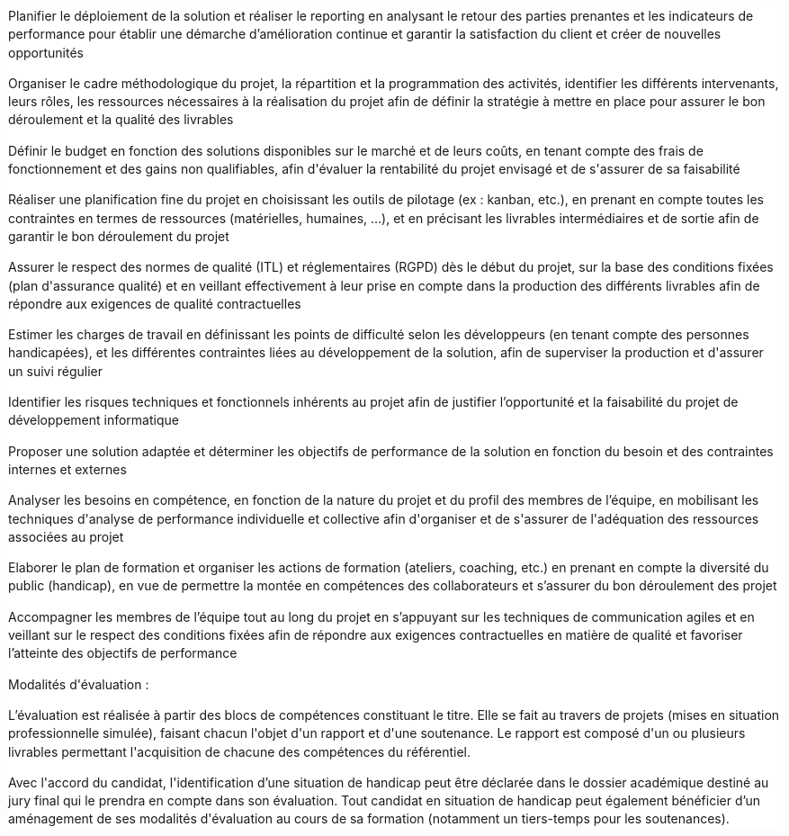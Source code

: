 Planifier le déploiement de la solution et réaliser le reporting en analysant le retour des parties prenantes et les indicateurs de performance pour établir une démarche d’amélioration continue et garantir la satisfaction du client et créer de nouvelles opportunités

Organiser le cadre méthodologique du projet, la répartition et la programmation des activités, identifier les différents intervenants, leurs rôles, les ressources nécessaires à la réalisation du projet afin de définir la stratégie à mettre en place pour assurer le bon déroulement et la qualité des livrables

Définir le budget en fonction des solutions disponibles sur le marché et de leurs coûts, en tenant compte des frais de fonctionnement et des gains non qualifiables, afin d'évaluer la rentabilité du projet envisagé et de s'assurer de sa faisabilité

Réaliser une planification fine du projet en choisissant les outils de pilotage (ex : kanban, etc.), en prenant en compte toutes les contraintes en termes de ressources (matérielles, humaines, …), et en précisant les livrables intermédiaires et de sortie afin de garantir le bon déroulement du projet

Assurer le respect des normes de qualité (ITL) et réglementaires (RGPD) dès le début du projet, sur la base des conditions fixées (plan d'assurance qualité) et en veillant effectivement à leur prise en compte dans la production des différents livrables afin de répondre aux exigences de qualité contractuelles

Estimer les charges de travail en définissant les points de difficulté selon les développeurs (en tenant compte des personnes handicapées), et les différentes contraintes liées au développement de la solution, afin de superviser la production et d'assurer un suivi régulier

Identifier les risques techniques et fonctionnels inhérents au projet afin de justifier l’opportunité et la faisabilité du projet de développement informatique

Proposer une solution adaptée et déterminer les objectifs de performance de la solution en fonction du besoin et des contraintes internes et externes

Analyser  les besoins en compétence, en fonction de la nature du projet et du profil des membres de l’équipe, en mobilisant les techniques d'analyse de performance individuelle et collective afin d'organiser et de s'assurer de l'adéquation des ressources associées au projet

Elaborer le plan de formation et organiser les actions de formation (ateliers, coaching, etc.) en prenant en compte la diversité du public (handicap), en vue de permettre la montée en compétences des collaborateurs et s’assurer du bon déroulement des projet

Accompagner les membres de l’équipe tout au long du projet en s’appuyant sur les techniques de communication agiles et en veillant sur le respect des conditions fixées afin de répondre aux exigences contractuelles en matière de qualité et favoriser l’atteinte des objectifs de performance

 

 

Modalités d'évaluation :

L’évaluation est réalisée à partir des blocs de compétences constituant le titre. Elle se fait au travers de projets (mises en situation professionnelle simulée), faisant chacun l'objet d'un rapport et d'une soutenance. Le rapport est composé d'un ou plusieurs livrables permettant l'acquisition de chacune des compétences du référentiel.

Avec l'accord du candidat, l'identification d’une situation de handicap peut être déclarée dans le dossier académique destiné au jury final qui le prendra en compte dans son évaluation. Tout candidat en situation de handicap peut également bénéficier d’un aménagement de ses modalités d'évaluation au cours de sa formation (notamment un tiers-temps pour les soutenances).
